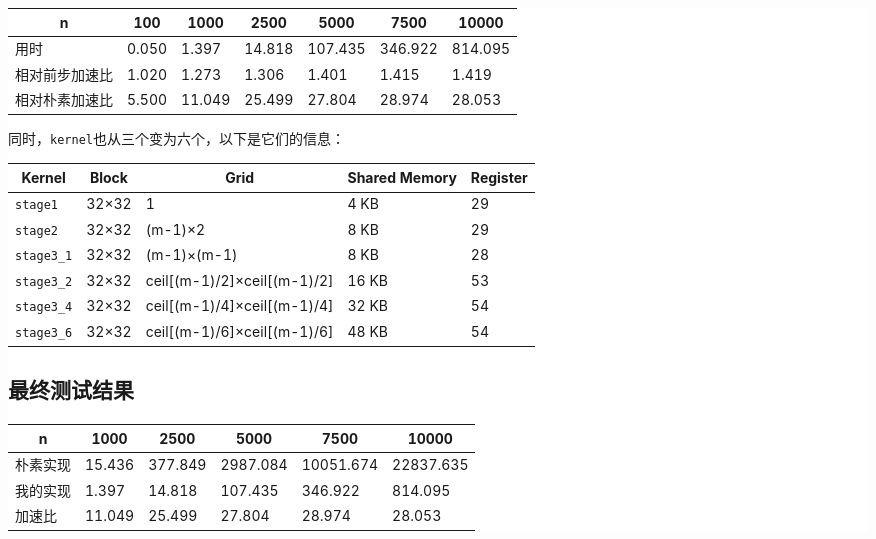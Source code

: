 | n              | 100   | 1000   | 2500   | 5000    | 7500    | 10000   |
| -------------- | ----- | ------ | ------ | ------- | ------- | ------- |
| 用时           | 0.050 | 1.397  | 14.818 | 107.435 | 346.922 | 814.095 |
| 相对前步加速比 | 1.020 | 1.273  | 1.306  | 1.401   | 1.415   | 1.419   |
| 相对朴素加速比 | 5.500 | 11.049 | 25.499 | 27.804  | 28.974  | 28.053  |

同时，`kernel`也从三个变为六个，以下是它们的信息：

| Kernel     | Block | Grid                        | Shared Memory | Register |
| ---------- | ----- | --------------------------- | ------------- | -------- |
| `stage1`   | 32×32 | 1                           | 4 KB          | 29       |
| `stage2`   | 32×32 | (m-1)×2                     | 8 KB          | 29       |
| `stage3_1` | 32×32 | (m-1)×(m-1)                 | 8 KB          | 28       |
| `stage3_2` | 32×32 | ceil[(m-1)/2]×ceil[(m-1)/2] | 16 KB         | 53       |
| `stage3_4` | 32×32 | ceil[(m-1)/4]×ceil[(m-1)/4] | 32 KB         | 54       |
| `stage3_6` | 32×32 | ceil[(m-1)/6]×ceil[(m-1)/6] | 48 KB         | 54       |

## 最终测试结果

| n        | 1000   | 2500    | 5000     | 7500      | 10000     |
| -------- | ------ | ------- | -------- | --------- | --------- |
| 朴素实现 | 15.436 | 377.849 | 2987.084 | 10051.674 | 22837.635 |
| 我的实现 | 1.397  | 14.818  | 107.435  | 346.922   | 814.095   |
| 加速比   | 11.049 | 25.499  | 27.804   | 28.974    | 28.053    |

